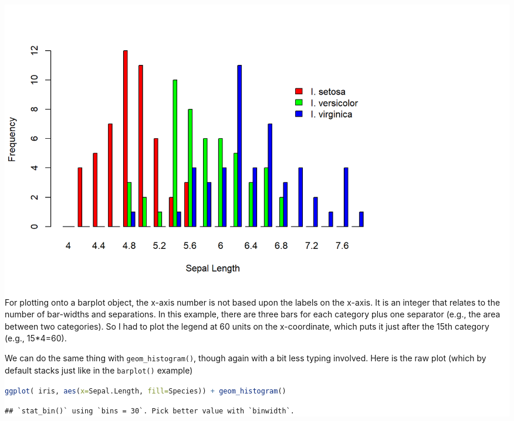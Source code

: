 <img src="00-ReviewR_files/figure-html/unnamed-chunk-139-1.png" width="672" />

For plotting onto a barplot object, the x-axis number is not based upon the labels on the x-axis. It is an integer that relates to the number of bar-widths and separations. In this example, there are three bars for each category plus one separator (e.g., the area between two categories). So I had to plot the legend at 60 units on the x-coordinate, which puts it just after the 15th category (e.g., 15*4=60).


We can do the same thing with `geom_histogram()`, though again with a bit less typing involved.  Here is the raw plot (which by default stacks just like in the `barplot()` example)


```r
ggplot( iris, aes(x=Sepal.Length, fill=Species)) + geom_histogram()
```

```
## `stat_bin()` using `bins = 30`. Pick better value with `binwidth`.
```
